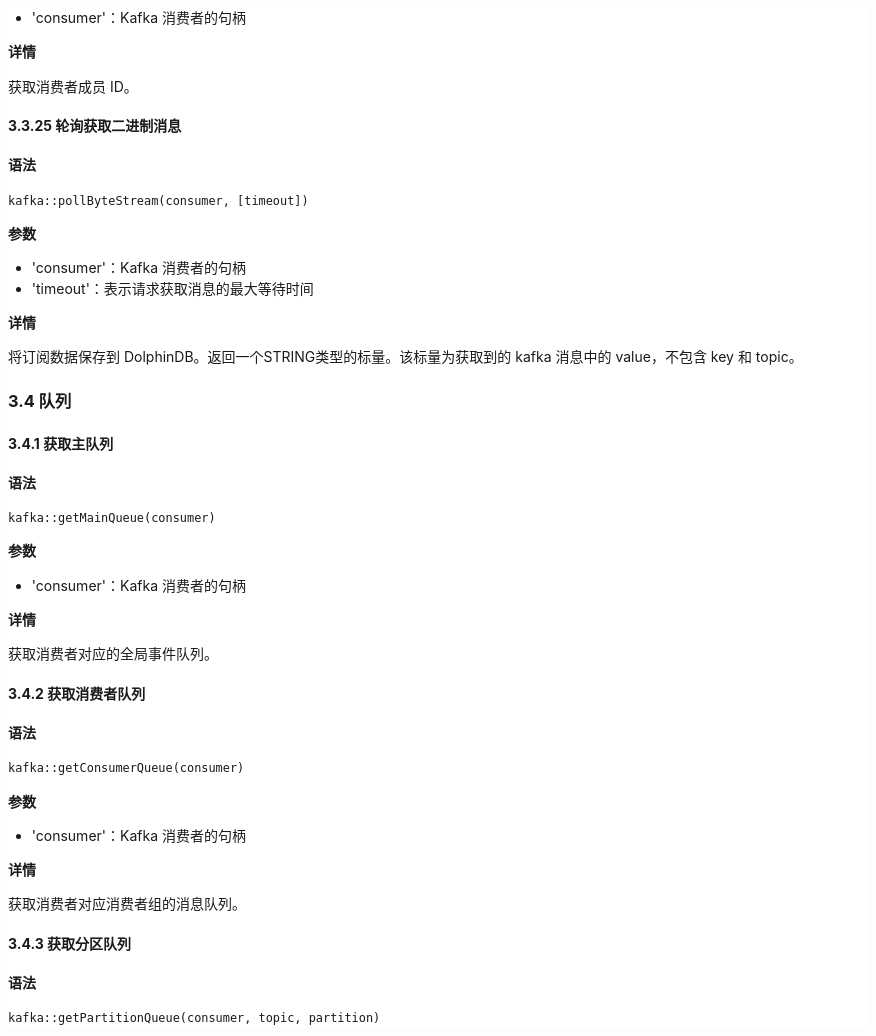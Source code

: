 - 'consumer'：Kafka 消费者的句柄

**详情**

获取消费者成员 ID。
#### 3.3.25 轮询获取二进制消息 

**语法**

```
kafka::pollByteStream(consumer, [timeout])
```

**参数**

- 'consumer'：Kafka 消费者的句柄
- 'timeout'：表示请求获取消息的最大等待时间

**详情**

将订阅数据保存到 DolphinDB。返回一个STRING类型的标量。该标量为获取到的 kafka 消息中的 value，不包含 key 和 topic。


### 3.4 队列

#### 3.4.1 获取主队列 

**语法**

```
kafka::getMainQueue(consumer)
```

**参数**

- 'consumer'：Kafka 消费者的句柄

**详情**

获取消费者对应的全局事件队列。

#### 3.4.2 获取消费者队列 

**语法**

```
kafka::getConsumerQueue(consumer)
```

**参数**

- 'consumer'：Kafka 消费者的句柄

**详情**

获取消费者对应消费者组的消息队列。

#### 3.4.3 获取分区队列 

**语法**

```
kafka::getPartitionQueue(consumer, topic, partition)
```
